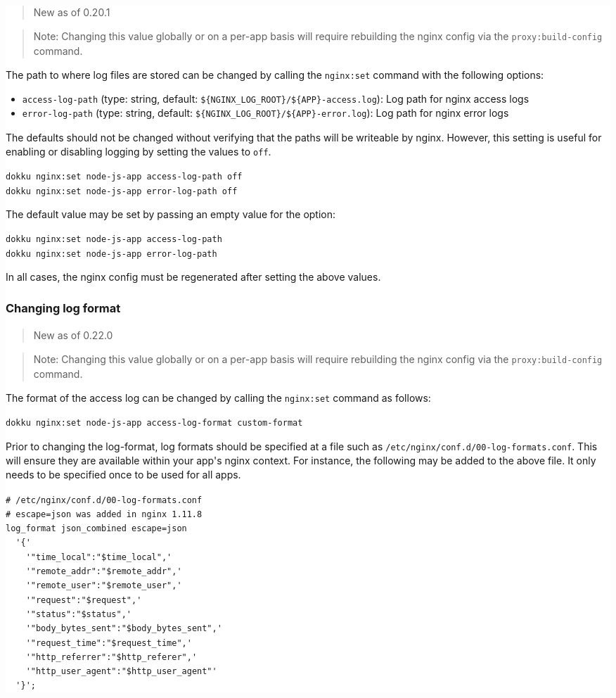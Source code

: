 > New as of 0.20.1

> Note: Changing this value globally or on a per-app basis will require rebuilding the nginx config via the `proxy:build-config` command.

The path to where log files are stored can be changed by calling the `nginx:set` command with the following options:

- `access-log-path` (type: string, default: `${NGINX_LOG_ROOT}/${APP}-access.log`): Log path for nginx access logs
- `error-log-path` (type: string, default: `${NGINX_LOG_ROOT}/${APP}-error.log`): Log path for nginx error logs

The defaults should not be changed without verifying that the paths will be writeable by nginx. However, this setting is useful for enabling or disabling logging by setting the values to `off`.

```shell
dokku nginx:set node-js-app access-log-path off
dokku nginx:set node-js-app error-log-path off
```

The default value may be set by passing an empty value for the option:

```shell
dokku nginx:set node-js-app access-log-path
dokku nginx:set node-js-app error-log-path
```

In all cases, the nginx config must be regenerated after setting the above values.

### Changing log format

> New as of 0.22.0

> Note: Changing this value globally or on a per-app basis will require rebuilding the nginx config via the `proxy:build-config` command.

The format of the access log can be changed by calling the `nginx:set` command as follows:

```shell
dokku nginx:set node-js-app access-log-format custom-format
```

Prior to changing the log-format, log formats should be specified at a file such as `/etc/nginx/conf.d/00-log-formats.conf`. This will ensure they are available within your app's nginx context. For instance, the following may be added to the above file. It only needs to be specified once to be used for all apps.

```nginx
# /etc/nginx/conf.d/00-log-formats.conf
# escape=json was added in nginx 1.11.8
log_format json_combined escape=json
  '{'
    '"time_local":"$time_local",'
    '"remote_addr":"$remote_addr",'
    '"remote_user":"$remote_user",'
    '"request":"$request",'
    '"status":"$status",'
    '"body_bytes_sent":"$body_bytes_sent",'
    '"request_time":"$request_time",'
    '"http_referrer":"$http_referer",'
    '"http_user_agent":"$http_user_agent"'
  '}';
```
